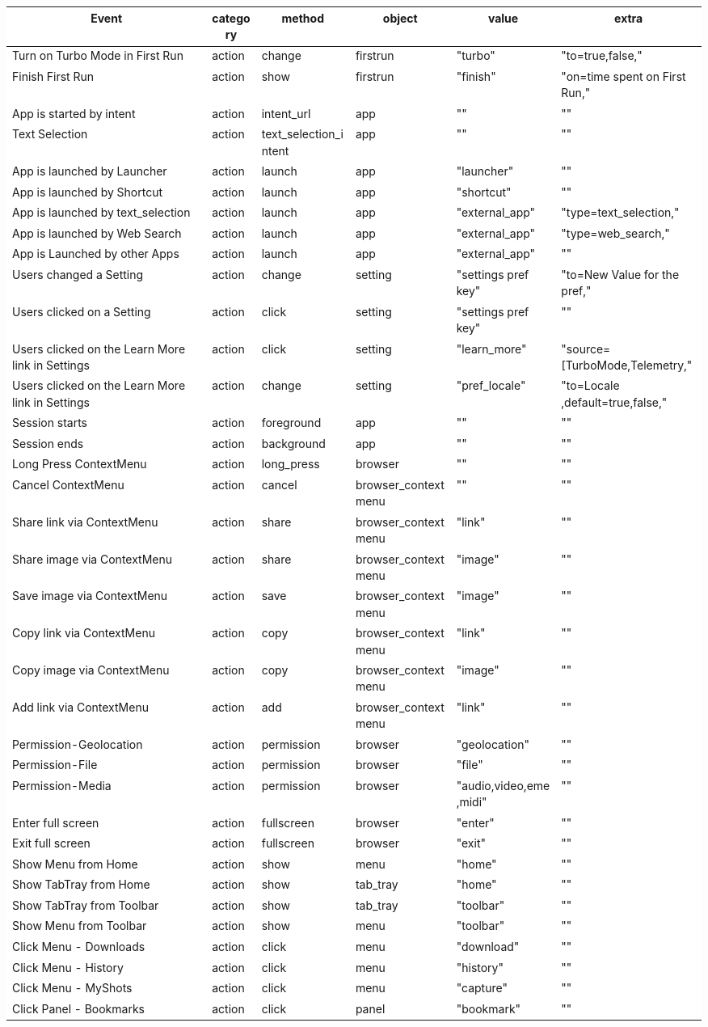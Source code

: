 | Event | category | method | object | value | extra |
| ---- | ---- | ---- | ---- | ---- | ---- |
|Turn on Turbo Mode in First Run|action|change|firstrun|"turbo"|"to=true,false," 
|Finish First Run|action|show|firstrun|"finish"|"on=time spent on First Run," 
|App is started by intent|action|intent_url|app|""|"" 
|Text Selection|action|text_selection_intent|app|""|"" 
|App is launched by Launcher|action|launch|app|"launcher"|"" 
|App is launched by Shortcut|action|launch|app|"shortcut"|"" 
|App is launched by text_selection|action|launch|app|"external_app"|"type=text_selection," 
|App is launched by Web Search|action|launch|app|"external_app"|"type=web_search," 
|App is Launched by other Apps|action|launch|app|"external_app"|"" 
|Users changed a Setting|action|change|setting|"settings pref key"|"to=New Value for the pref," 
|Users clicked on a Setting|action|click|setting|"settings pref key"|"" 
|Users clicked on the Learn More link in Settings|action|click|setting|"learn_more"|"source=[TurboMode,Telemetry," 
|Users clicked on the Learn More link in Settings|action|change|setting|"pref_locale"|"to=Locale ,default=true,false," 
|Session starts|action|foreground|app|""|"" 
|Session ends|action|background|app|""|"" 
|Long Press ContextMenu|action|long_press|browser|""|"" 
|Cancel ContextMenu|action|cancel|browser_contextmenu|""|"" 
|Share link via ContextMenu|action|share|browser_contextmenu|"link"|"" 
|Share image via ContextMenu|action|share|browser_contextmenu|"image"|"" 
|Save image via ContextMenu|action|save|browser_contextmenu|"image"|"" 
|Copy link via ContextMenu|action|copy|browser_contextmenu|"link"|"" 
|Copy image via ContextMenu|action|copy|browser_contextmenu|"image"|"" 
|Add link via ContextMenu|action|add|browser_contextmenu|"link"|"" 
|Permission-Geolocation|action|permission|browser|"geolocation"|"" 
|Permission-File|action|permission|browser|"file"|"" 
|Permission-Media|action|permission|browser|"audio,video,eme,midi"|"" 
|Enter full screen|action|fullscreen|browser|"enter"|"" 
|Exit full screen|action|fullscreen|browser|"exit"|"" 
|Show Menu from Home|action|show|menu|"home"|"" 
|Show TabTray from Home|action|show|tab_tray|"home"|"" 
|Show TabTray from Toolbar|action|show|tab_tray|"toolbar"|"" 
|Show Menu from Toolbar|action|show|menu|"toolbar"|"" 
|Click Menu - Downloads|action|click|menu|"download"|"" 
|Click Menu - History|action|click|menu|"history"|"" 
|Click Menu - MyShots|action|click|menu|"capture"|"" 
|Click Panel - Bookmarks|action|click|panel|"bookmark"|"" 